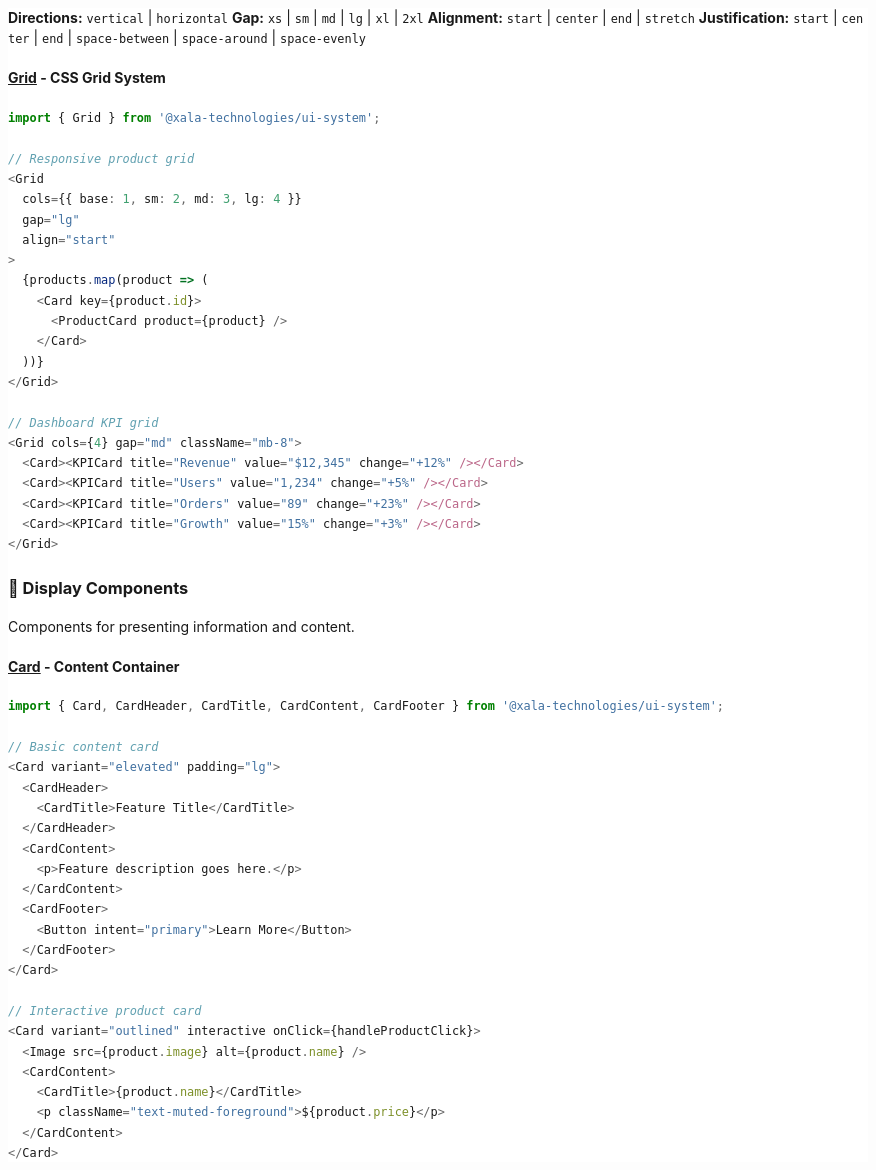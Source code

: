 **Directions:** `vertical` | `horizontal`
**Gap:** `xs` | `sm` | `md` | `lg` | `xl` | `2xl`
**Alignment:** `start` | `center` | `end` | `stretch`
**Justification:** `start` | `center` | `end` | `space-between` | `space-around` | `space-evenly`

#### [Grid](./grid.md) - CSS Grid System
```typescript
import { Grid } from '@xala-technologies/ui-system';

// Responsive product grid
<Grid 
  cols={{ base: 1, sm: 2, md: 3, lg: 4 }} 
  gap="lg"
  align="start"
>
  {products.map(product => (
    <Card key={product.id}>
      <ProductCard product={product} />
    </Card>
  ))}
</Grid>

// Dashboard KPI grid
<Grid cols={4} gap="md" className="mb-8">
  <Card><KPICard title="Revenue" value="$12,345" change="+12%" /></Card>
  <Card><KPICard title="Users" value="1,234" change="+5%" /></Card>
  <Card><KPICard title="Orders" value="89" change="+23%" /></Card>
  <Card><KPICard title="Growth" value="15%" change="+3%" /></Card>
</Grid>
```

### 🎨 Display Components
Components for presenting information and content.

#### [Card](./card.md) - Content Container
```typescript
import { Card, CardHeader, CardTitle, CardContent, CardFooter } from '@xala-technologies/ui-system';

// Basic content card
<Card variant="elevated" padding="lg">
  <CardHeader>
    <CardTitle>Feature Title</CardTitle>
  </CardHeader>
  <CardContent>
    <p>Feature description goes here.</p>
  </CardContent>
  <CardFooter>
    <Button intent="primary">Learn More</Button>
  </CardFooter>
</Card>

// Interactive product card
<Card variant="outlined" interactive onClick={handleProductClick}>
  <Image src={product.image} alt={product.name} />
  <CardContent>
    <CardTitle>{product.name}</CardTitle>
    <p className="text-muted-foreground">${product.price}</p>
  </CardContent>
</Card>
```
